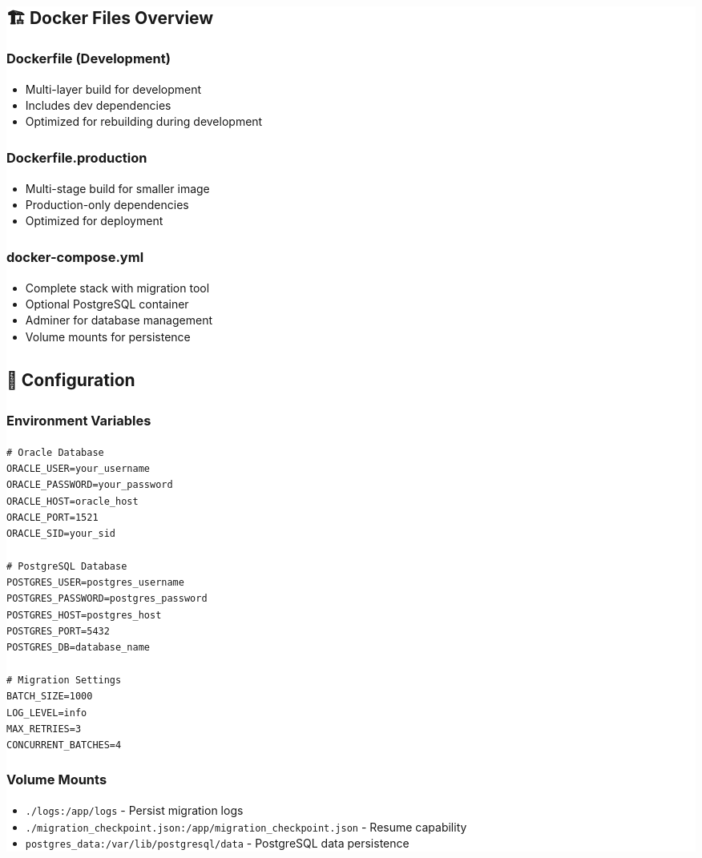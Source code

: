 ## 🏗️ Docker Files Overview

### Dockerfile (Development)

- Multi-layer build for development
- Includes dev dependencies
- Optimized for rebuilding during development

### Dockerfile.production

- Multi-stage build for smaller image
- Production-only dependencies
- Optimized for deployment

### docker-compose.yml

- Complete stack with migration tool
- Optional PostgreSQL container
- Adminer for database management
- Volume mounts for persistence

## 🔧 Configuration

### Environment Variables

```env
# Oracle Database
ORACLE_USER=your_username
ORACLE_PASSWORD=your_password
ORACLE_HOST=oracle_host
ORACLE_PORT=1521
ORACLE_SID=your_sid

# PostgreSQL Database
POSTGRES_USER=postgres_username
POSTGRES_PASSWORD=postgres_password
POSTGRES_HOST=postgres_host
POSTGRES_PORT=5432
POSTGRES_DB=database_name

# Migration Settings
BATCH_SIZE=1000
LOG_LEVEL=info
MAX_RETRIES=3
CONCURRENT_BATCHES=4
```

### Volume Mounts

- `./logs:/app/logs` - Persist migration logs
- `./migration_checkpoint.json:/app/migration_checkpoint.json` - Resume capability
- `postgres_data:/var/lib/postgresql/data` - PostgreSQL data persistence
